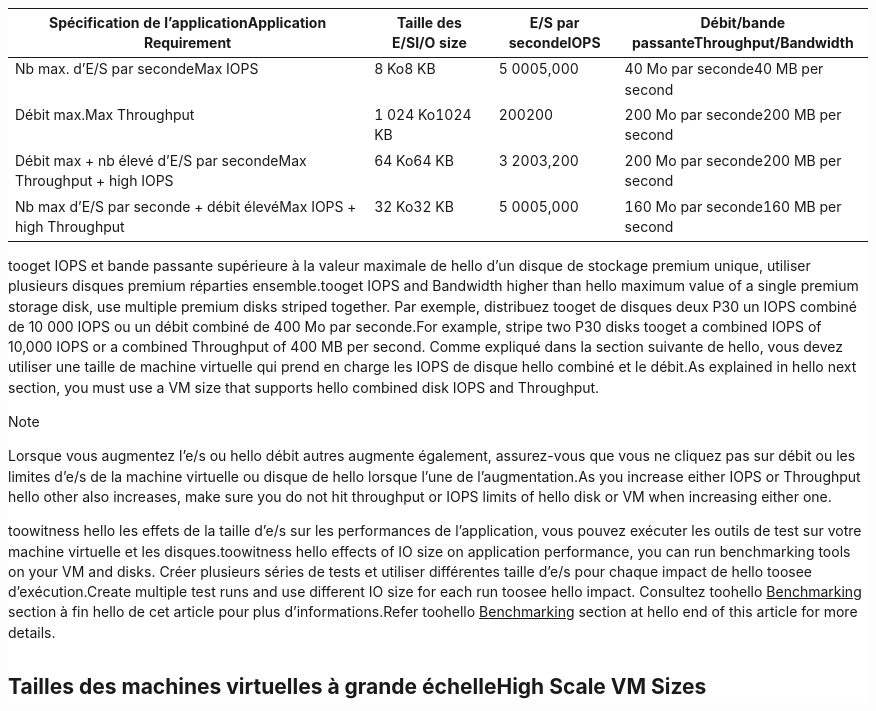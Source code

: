 | <span data-ttu-id="7f74b-367">Spécification de l’application</span><span class="sxs-lookup"><span data-stu-id="7f74b-367">Application Requirement</span></span> | <span data-ttu-id="7f74b-368">Taille des E/S</span><span class="sxs-lookup"><span data-stu-id="7f74b-368">I/O size</span></span> | <span data-ttu-id="7f74b-369">E/S par seconde</span><span class="sxs-lookup"><span data-stu-id="7f74b-369">IOPS</span></span> | <span data-ttu-id="7f74b-370">Débit/bande passante</span><span class="sxs-lookup"><span data-stu-id="7f74b-370">Throughput/Bandwidth</span></span> |
| --- | --- | --- | --- |
| <span data-ttu-id="7f74b-371">Nb max. d’E/S par seconde</span><span class="sxs-lookup"><span data-stu-id="7f74b-371">Max IOPS</span></span> |<span data-ttu-id="7f74b-372">8 Ko</span><span class="sxs-lookup"><span data-stu-id="7f74b-372">8 KB</span></span> |<span data-ttu-id="7f74b-373">5 000</span><span class="sxs-lookup"><span data-stu-id="7f74b-373">5,000</span></span> |<span data-ttu-id="7f74b-374">40 Mo par seconde</span><span class="sxs-lookup"><span data-stu-id="7f74b-374">40 MB per second</span></span> |
| <span data-ttu-id="7f74b-375">Débit max.</span><span class="sxs-lookup"><span data-stu-id="7f74b-375">Max Throughput</span></span> |<span data-ttu-id="7f74b-376">1 024 Ko</span><span class="sxs-lookup"><span data-stu-id="7f74b-376">1024 KB</span></span> |<span data-ttu-id="7f74b-377">200</span><span class="sxs-lookup"><span data-stu-id="7f74b-377">200</span></span> |<span data-ttu-id="7f74b-378">200 Mo par seconde</span><span class="sxs-lookup"><span data-stu-id="7f74b-378">200 MB per second</span></span> |
| <span data-ttu-id="7f74b-379">Débit max + nb élevé d’E/S par seconde</span><span class="sxs-lookup"><span data-stu-id="7f74b-379">Max Throughput + high IOPS</span></span> |<span data-ttu-id="7f74b-380">64 Ko</span><span class="sxs-lookup"><span data-stu-id="7f74b-380">64 KB</span></span> |<span data-ttu-id="7f74b-381">3 200</span><span class="sxs-lookup"><span data-stu-id="7f74b-381">3,200</span></span> |<span data-ttu-id="7f74b-382">200 Mo par seconde</span><span class="sxs-lookup"><span data-stu-id="7f74b-382">200 MB per second</span></span> |
| <span data-ttu-id="7f74b-383">Nb max d’E/S par seconde + débit élevé</span><span class="sxs-lookup"><span data-stu-id="7f74b-383">Max IOPS + high Throughput</span></span> |<span data-ttu-id="7f74b-384">32 Ko</span><span class="sxs-lookup"><span data-stu-id="7f74b-384">32 KB</span></span> |<span data-ttu-id="7f74b-385">5 000</span><span class="sxs-lookup"><span data-stu-id="7f74b-385">5,000</span></span> |<span data-ttu-id="7f74b-386">160 Mo par seconde</span><span class="sxs-lookup"><span data-stu-id="7f74b-386">160 MB per second</span></span> |

<span data-ttu-id="7f74b-387">tooget IOPS et bande passante supérieure à la valeur maximale de hello d’un disque de stockage premium unique, utiliser plusieurs disques premium réparties ensemble.</span><span class="sxs-lookup"><span data-stu-id="7f74b-387">tooget IOPS and Bandwidth higher than hello maximum value of a single premium storage disk, use multiple premium disks striped together.</span></span> <span data-ttu-id="7f74b-388">Par exemple, distribuez tooget de disques deux P30 un IOPS combiné de 10 000 IOPS ou un débit combiné de 400 Mo par seconde.</span><span class="sxs-lookup"><span data-stu-id="7f74b-388">For example, stripe two P30 disks tooget a combined IOPS of 10,000 IOPS or a combined Throughput of 400 MB per second.</span></span> <span data-ttu-id="7f74b-389">Comme expliqué dans la section suivante de hello, vous devez utiliser une taille de machine virtuelle qui prend en charge les IOPS de disque hello combiné et le débit.</span><span class="sxs-lookup"><span data-stu-id="7f74b-389">As explained in hello next section, you must use a VM size that supports hello combined disk IOPS and Throughput.</span></span>

> [!NOTE]
> <span data-ttu-id="7f74b-390">Lorsque vous augmentez l’e/s ou hello débit autres augmente également, assurez-vous que vous ne cliquez pas sur débit ou les limites d’e/s de la machine virtuelle ou disque de hello lorsque l’une de l’augmentation.</span><span class="sxs-lookup"><span data-stu-id="7f74b-390">As you increase either IOPS or Throughput hello other also increases, make sure you do not hit throughput or IOPS limits of hello disk or VM when increasing either one.</span></span>
>
>

<span data-ttu-id="7f74b-391">toowitness hello les effets de la taille d’e/s sur les performances de l’application, vous pouvez exécuter les outils de test sur votre machine virtuelle et les disques.</span><span class="sxs-lookup"><span data-stu-id="7f74b-391">toowitness hello effects of IO size on application performance, you can run benchmarking tools on your VM and disks.</span></span> <span data-ttu-id="7f74b-392">Créer plusieurs séries de tests et utiliser différentes taille d’e/s pour chaque impact de hello toosee d’exécution.</span><span class="sxs-lookup"><span data-stu-id="7f74b-392">Create multiple test runs and use different IO size for each run toosee hello impact.</span></span> <span data-ttu-id="7f74b-393">Consultez toohello [Benchmarking](#Benchmarking) section à fin hello de cet article pour plus d’informations.</span><span class="sxs-lookup"><span data-stu-id="7f74b-393">Refer toohello [Benchmarking](#Benchmarking) section at hello end of this article for more details.</span></span>

## <a name="high-scale-vm-sizes"></a><span data-ttu-id="7f74b-394">Tailles des machines virtuelles à grande échelle</span><span class="sxs-lookup"><span data-stu-id="7f74b-394">High Scale VM Sizes</span></span>